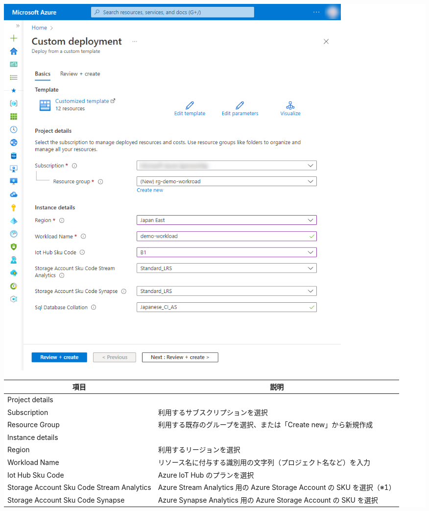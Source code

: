 <img src="./docs/images/deploy_001.png" width="80%" alt="デプロイのパラメータ入力画面">

| 項目 | 説明 |
|----|----|
| Project details | |
| Subscription | 利用するサブスクリプションを選択 |
| Resource Group | 利用する既存のグループを選択、または「Create new」から新規作成 |
| Instance details | |
| Region | 利用するリージョンを選択 |
| Workload Name | リソース名に付与する識別用の文字列（プロジェクト名など）を入力 |
| Iot Hub Sku Code | Azure IoT Hub のプランを選択 |
| Storage Account Sku Code Stream Analytics | Azure Stream Analytics 用の Azure Storage Account の SKU を選択（※1） |
| Storage Account Sku Code Synapse | Azure Synapse Analytics 用の Azure Storage Account の SKU を選択 |